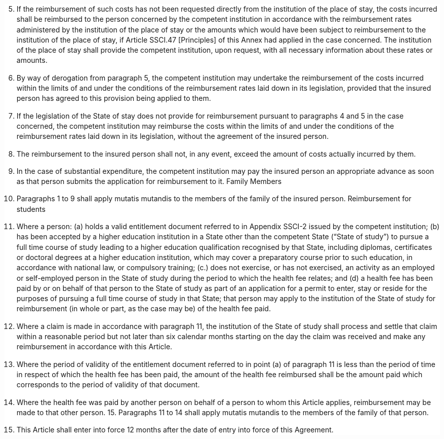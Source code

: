 5. If the reimbursement of such costs has not been requested directly from the institution of the place of stay, the costs incurred shall be reimbursed to the person concerned by the competent institution in accordance with the reimbursement rates administered by the institution of the place of stay or the amounts which would have been subject to reimbursement to the institution of the place of stay, if Article SSCI.47 [Principles] of this Annex had applied in the case concerned.
The institution of the place of stay shall provide the competent institution, upon request, with all necessary information about these rates or amounts.

6. By way of derogation from paragraph 5, the competent institution may undertake the reimbursement of the costs incurred within the limits of and under the conditions of the reimbursement rates laid down in its legislation, provided that the insured person has agreed to this provision being applied to them.

7. If the legislation of the State of stay does not provide for reimbursement pursuant to paragraphs 4 and 5 in the case concerned, the competent institution may reimburse the costs within the limits of and under the conditions of the reimbursement rates laid down in its legislation, without the agreement of the insured person.

8. The reimbursement to the insured person shall not, in any event, exceed the amount of costs actually incurred by them.

9. In the case of substantial expenditure, the competent institution may pay the insured person an appropriate advance as soon as that person submits the application for reimbursement to it.
Family Members

10. Paragraphs 1 to 9 shall apply mutatis mutandis to the members of the family of the insured person.
Reimbursement for students 

11. Where a person: (a) holds a valid entitlement document referred to in Appendix SSCI-2 issued by the competent institution; (b) has been accepted by a higher education institution in a State other than the competent State (“State of study”) to pursue a full time course of study leading to a higher education qualification recognised by that State, including diplomas, certificates or doctoral degrees at a higher education institution, which may cover a preparatory course prior to such education, in accordance with national law, or compulsory training; (c.) does not exercise, or has not exercised, an activity as an employed or self-employed person in the State of study during the period to which the health fee relates; and (d) a health fee has been paid by or on behalf of that person to the State of study as part of an application for a permit to enter, stay or reside for the purposes of pursuing a full time course of study in that State; that person may apply to the institution of the State of study for reimbursement (in whole or part, as the case may be) of the health fee paid. 

12. Where a claim is made in accordance with paragraph 11, the institution of the State of study shall process and settle that claim within a reasonable period but not later than six calendar months starting on the day the claim was received and make any reimbursement in accordance with this Article. 

13. Where the period of validity of the entitlement document referred to in point (a) of paragraph 11 is less than the period of time in respect of which the health fee has been paid, the amount of the health fee reimbursed shall be the amount paid which corresponds to the period of validity of that document. 

14. Where the health fee was paid by another person on behalf of a person to whom this Article applies, reimbursement may be made to that other person. 15. Paragraphs 11 to 14 shall apply mutatis mutandis to the members of the family of that person. 

16. This Article shall enter into force 12 months after the date of entry into force of this Agreement. 
